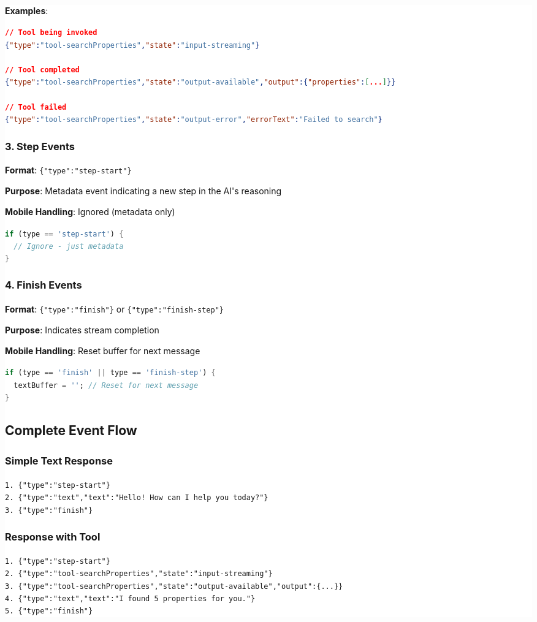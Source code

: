 **Examples**:
```json
// Tool being invoked
{"type":"tool-searchProperties","state":"input-streaming"}

// Tool completed
{"type":"tool-searchProperties","state":"output-available","output":{"properties":[...]}}

// Tool failed
{"type":"tool-searchProperties","state":"output-error","errorText":"Failed to search"}
```

### 3. Step Events
**Format**: `{"type":"step-start"}`

**Purpose**: Metadata event indicating a new step in the AI's reasoning

**Mobile Handling**: Ignored (metadata only)

```dart
if (type == 'step-start') {
  // Ignore - just metadata
}
```

### 4. Finish Events
**Format**: `{"type":"finish"}` or `{"type":"finish-step"}`

**Purpose**: Indicates stream completion

**Mobile Handling**: Reset buffer for next message

```dart
if (type == 'finish' || type == 'finish-step') {
  textBuffer = ''; // Reset for next message
}
```

## Complete Event Flow

### Simple Text Response
```
1. {"type":"step-start"}
2. {"type":"text","text":"Hello! How can I help you today?"}
3. {"type":"finish"}
```

### Response with Tool
```
1. {"type":"step-start"}
2. {"type":"tool-searchProperties","state":"input-streaming"}
3. {"type":"tool-searchProperties","state":"output-available","output":{...}}
4. {"type":"text","text":"I found 5 properties for you."}
5. {"type":"finish"}
```
